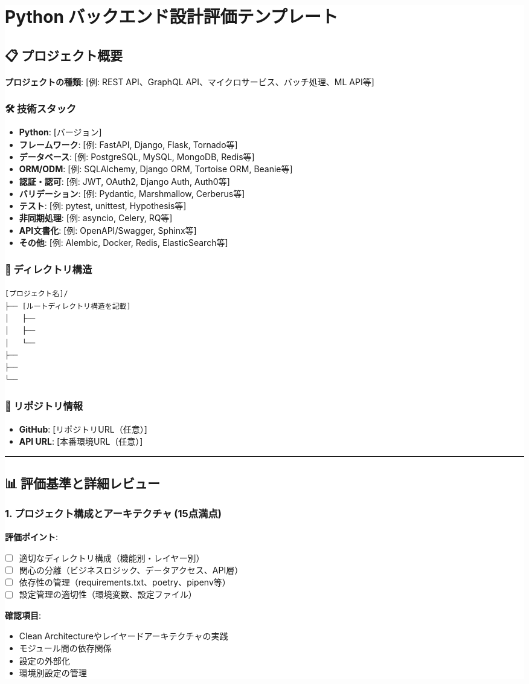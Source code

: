 # Python バックエンド設計評価テンプレート

## 📋 プロジェクト概要

**プロジェクトの種類**: [例: REST API、GraphQL API、マイクロサービス、バッチ処理、ML API等]

### 🛠️ 技術スタック
- **Python**: [バージョン]
- **フレームワーク**: [例: FastAPI, Django, Flask, Tornado等]
- **データベース**: [例: PostgreSQL, MySQL, MongoDB, Redis等]
- **ORM/ODM**: [例: SQLAlchemy, Django ORM, Tortoise ORM, Beanie等]
- **認証・認可**: [例: JWT, OAuth2, Django Auth, Auth0等]
- **バリデーション**: [例: Pydantic, Marshmallow, Cerberus等]
- **テスト**: [例: pytest, unittest, Hypothesis等]
- **非同期処理**: [例: asyncio, Celery, RQ等]
- **API文書化**: [例: OpenAPI/Swagger, Sphinx等]
- **その他**: [例: Alembic, Docker, Redis, ElasticSearch等]

### 📁 ディレクトリ構造
```
[プロジェクト名]/
├── [ルートディレクトリ構造を記載]
│   ├── 
│   ├── 
│   └── 
├── 
├── 
└── 
```

### 🔗 リポジトリ情報
- **GitHub**: [リポジトリURL（任意）]
- **API URL**: [本番環境URL（任意）]

---

## 📊 評価基準と詳細レビュー

### 1. プロジェクト構成とアーキテクチャ (15点満点)

**評価ポイント**:
- [ ] 適切なディレクトリ構成（機能別・レイヤー別）
- [ ] 関心の分離（ビジネスロジック、データアクセス、API層）
- [ ] 依存性の管理（requirements.txt、poetry、pipenv等）
- [ ] 設定管理の適切性（環境変数、設定ファイル）

**確認項目**:
- Clean Architectureやレイヤードアーキテクチャの実践
- モジュール間の依存関係
- 設定の外部化
- 環境別設定の管理
